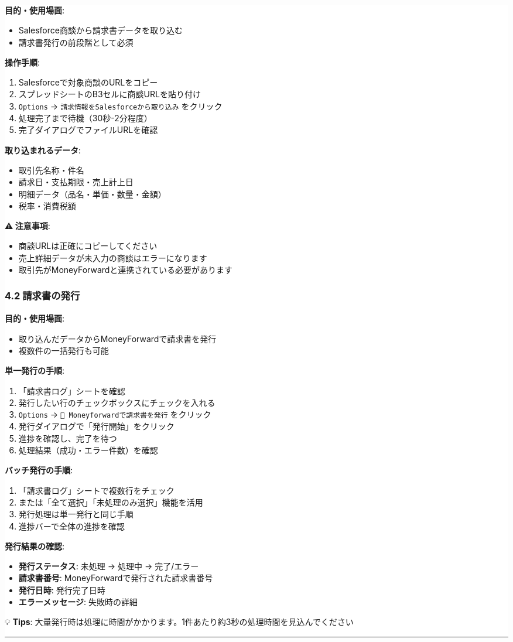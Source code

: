 **目的・使用場面**:

- Salesforce商談から請求書データを取り込む
- 請求書発行の前段階として必須

**操作手順**:

1. Salesforceで対象商談のURLをコピー
2. スプレッドシートのB3セルに商談URLを貼り付け
3. `Options` → `請求情報をSalesforceから取り込み` をクリック
4. 処理完了まで待機（30秒-2分程度）
5. 完了ダイアログでファイルURLを確認

**取り込まれるデータ**:

- 取引先名称・件名
- 請求日・支払期限・売上計上日
- 明細データ（品名・単価・数量・金額）
- 税率・消費税額

**⚠️ 注意事項**:

- 商談URLは正確にコピーしてください
- 売上詳細データが未入力の商談はエラーになります
- 取引先がMoneyForwardと連携されている必要があります

### 4.2 請求書の発行

**目的・使用場面**:

- 取り込んだデータからMoneyForwardで請求書を発行
- 複数件の一括発行も可能

**単一発行の手順**:

1. 「請求書ログ」シートを確認
2. 発行したい行のチェックボックスにチェックを入れる
3. `Options` → `📄 Moneyforwardで請求書を発行` をクリック
4. 発行ダイアログで「発行開始」をクリック
5. 進捗を確認し、完了を待つ
6. 処理結果（成功・エラー件数）を確認

**バッチ発行の手順**:

1. 「請求書ログ」シートで複数行をチェック
2. または「全て選択」「未処理のみ選択」機能を活用
3. 発行処理は単一発行と同じ手順
4. 進捗バーで全体の進捗を確認

**発行結果の確認**:

- **発行ステータス**: 未処理 → 処理中 → 完了/エラー
- **請求書番号**: MoneyForwardで発行された請求書番号
- **発行日時**: 発行完了日時
- **エラーメッセージ**: 失敗時の詳細

💡 **Tips**: 大量発行時は処理に時間がかかります。1件あたり約3秒の処理時間を見込んでください

---